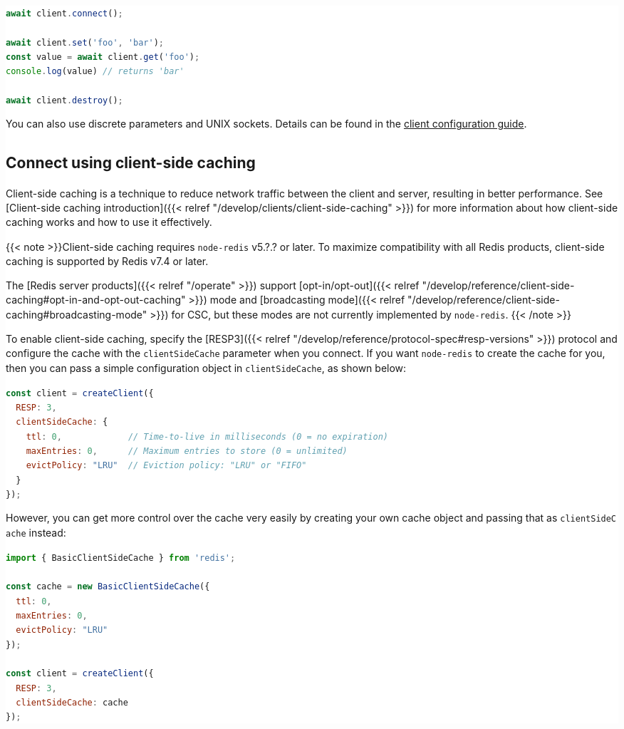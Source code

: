 ```js
await client.connect();

await client.set('foo', 'bar');
const value = await client.get('foo');
console.log(value) // returns 'bar'

await client.destroy();
```

You can also use discrete parameters and UNIX sockets. Details can be found in the [client configuration guide](https://github.com/redis/node-redis/blob/master/docs/client-configuration.md).

## Connect using client-side caching

Client-side caching is a technique to reduce network traffic between
the client and server, resulting in better performance. See
[Client-side caching introduction]({{< relref "/develop/clients/client-side-caching" >}})
for more information about how client-side caching works and how to use it effectively.

{{< note >}}Client-side caching requires `node-redis` v5.?.? or later.
To maximize compatibility with all Redis products, client-side caching
is supported by Redis v7.4 or later.

The [Redis server products]({{< relref "/operate" >}}) support
[opt-in/opt-out]({{< relref "/develop/reference/client-side-caching#opt-in-and-opt-out-caching" >}}) mode
and [broadcasting mode]({{< relref "/develop/reference/client-side-caching#broadcasting-mode" >}})
for CSC, but these modes are not currently implemented by `node-redis`.
{{< /note >}}

To enable client-side caching, specify the
[RESP3]({{< relref "/develop/reference/protocol-spec#resp-versions" >}})
protocol and configure the cache with the `clientSideCache` parameter
when you connect. If you want `node-redis` to create the cache for you,
then you can pass a simple configuration object in `clientSideCache`, as
shown below:

```js
const client = createClient({
  RESP: 3,
  clientSideCache: {
    ttl: 0,             // Time-to-live in milliseconds (0 = no expiration)
    maxEntries: 0,      // Maximum entries to store (0 = unlimited)
    evictPolicy: "LRU"  // Eviction policy: "LRU" or "FIFO"
  }
});
```

However, you can get more control over the cache very easily by creating
your own cache object and passing that as `clientSideCache` instead:

```js
import { BasicClientSideCache } from 'redis';

const cache = new BasicClientSideCache({
  ttl: 0,
  maxEntries: 0,
  evictPolicy: "LRU"
});

const client = createClient({
  RESP: 3,
  clientSideCache: cache
});
```
